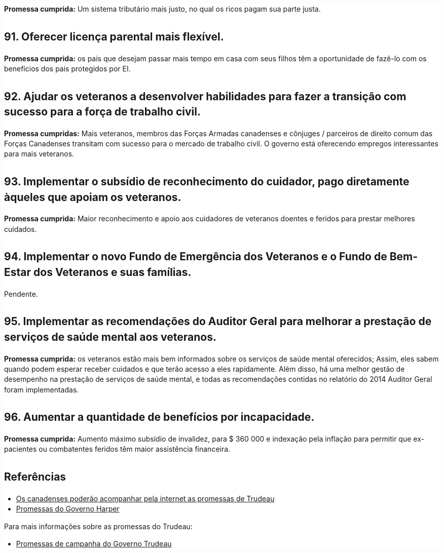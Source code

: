 **Promessa cumprida:** Um sistema tributário mais justo, no qual os ricos pagam sua parte justa.

## 91. Oferecer licença parental mais flexível.

**Promessa cumprida:** os pais que desejam passar mais tempo em casa com seus filhos têm a oportunidade de fazê-lo com os benefícios dos pais protegidos por EI.

## 92. Ajudar os veteranos a desenvolver habilidades para fazer a transição com sucesso para a força de trabalho civil.

**Promessa cumpridas:** Mais veteranos, membros das Forças Armadas canadenses e cônjuges / parceiros de direito comum das Forças Canadenses transitam com sucesso para o mercado de trabalho civil. O governo está oferecendo empregos interessantes para mais veteranos.

## 93. Implementar o subsídio de reconhecimento do cuidador, pago diretamente àqueles que apoiam os veteranos.

**Promessa cumprida:** Maior reconhecimento e apoio aos cuidadores de veteranos doentes e feridos para prestar melhores cuidados.

## 94. Implementar o novo Fundo de Emergência dos Veteranos e o Fundo de Bem-Estar dos Veteranos e suas famílias.

Pendente.

## 95. Implementar as recomendações do Auditor Geral para melhorar a prestação de serviços de saúde mental aos veteranos.

**Promessa cumprida:** os veteranos estão mais bem informados sobre os serviços de saúde mental oferecidos; Assim, eles sabem quando podem esperar receber cuidados e que terão acesso a eles rapidamente. Além disso, há uma melhor gestão de desempenho na prestação de serviços de saúde mental, e todas as recomendações contidas no relatório do 2014 Auditor Geral foram implementadas.

## 96. Aumentar a quantidade de benefícios por incapacidade.

**Promessa cumprida:** Aumento máximo subsídio de invalidez, para $ 360 000 e indexação pela inflação para permitir que ex-pacientes ou combatentes feridos têm maior assistência financeira.

## Referências

  * <a href="https://ici.radio-canada.ca/nouvelle/1067083/liberaux-lancent-outil-web-pour-suivre-leurs-promesses-impact-citoyens" target="_blank" rel="noreferrer noopener" aria-label="Os canadenses poderão acompanhar pela internet as promessas de Trudeau (opens in a new tab)">Os canadenses poderão acompanhar pela internet as promessas de Trudeau</a>
  * [Promessas do Governo Harper][1]

Para mais informações sobre as promessas do Trudeau:

  * [Promessas de campanha do Governo Trudeau][2]

 [1]: https://www.poltext.org/en/polimeter/harper
 [2]: https://www.canada.ca/en/privy-council/campaigns/mandate-tracker-results-canadians.html
